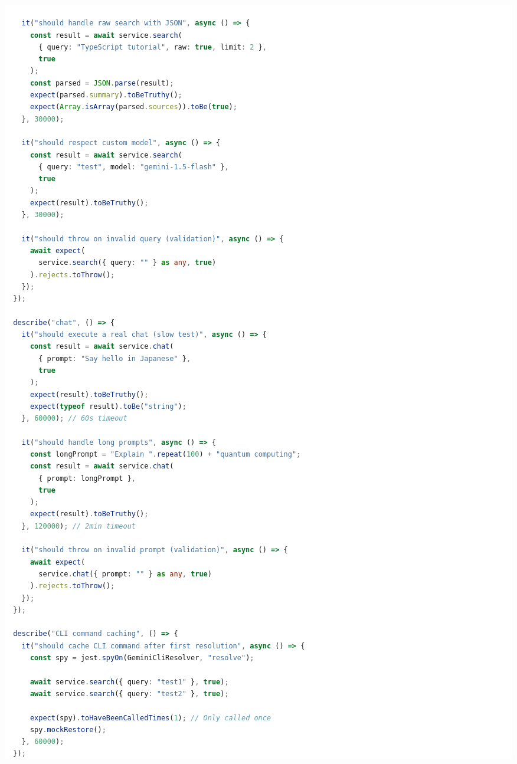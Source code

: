 ```typescript

    it("should handle raw search with JSON", async () => {
      const result = await service.search(
        { query: "TypeScript tutorial", raw: true, limit: 2 },
        true
      );
      const parsed = JSON.parse(result);
      expect(parsed.summary).toBeTruthy();
      expect(Array.isArray(parsed.sources)).toBe(true);
    }, 30000);

    it("should respect custom model", async () => {
      const result = await service.search(
        { query: "test", model: "gemini-1.5-flash" },
        true
      );
      expect(result).toBeTruthy();
    }, 30000);

    it("should throw on invalid query (validation)", async () => {
      await expect(
        service.search({ query: "" } as any, true)
      ).rejects.toThrow();
    });
  });

  describe("chat", () => {
    it("should execute a real chat (slow test)", async () => {
      const result = await service.chat(
        { prompt: "Say hello in Japanese" },
        true
      );
      expect(result).toBeTruthy();
      expect(typeof result).toBe("string");
    }, 60000); // 60s timeout

    it("should handle long prompts", async () => {
      const longPrompt = "Explain ".repeat(100) + "quantum computing";
      const result = await service.chat(
        { prompt: longPrompt },
        true
      );
      expect(result).toBeTruthy();
    }, 120000); // 2min timeout

    it("should throw on invalid prompt (validation)", async () => {
      await expect(
        service.chat({ prompt: "" } as any, true)
      ).rejects.toThrow();
    });
  });

  describe("CLI command caching", () => {
    it("should cache CLI command after first resolution", async () => {
      const spy = jest.spyOn(GeminiCliResolver, "resolve");

      await service.search({ query: "test1" }, true);
      await service.search({ query: "test2" }, true);

      expect(spy).toHaveBeenCalledTimes(1); // Only called once
      spy.mockRestore();
    }, 60000);
  });
```